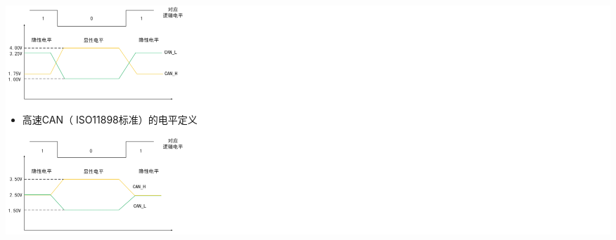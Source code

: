 <img src="./LV001-CAN通信简介/img/image-20230502094501198.png" alt="image-20230502094501198" style="zoom: 25%;" />

- 高速CAN（ ISO11898标准）的电平定义

<img src="./LV001-CAN通信简介/img/image-20230502094510371.png" alt="image-20230502094510371" style="zoom:25%;" />
